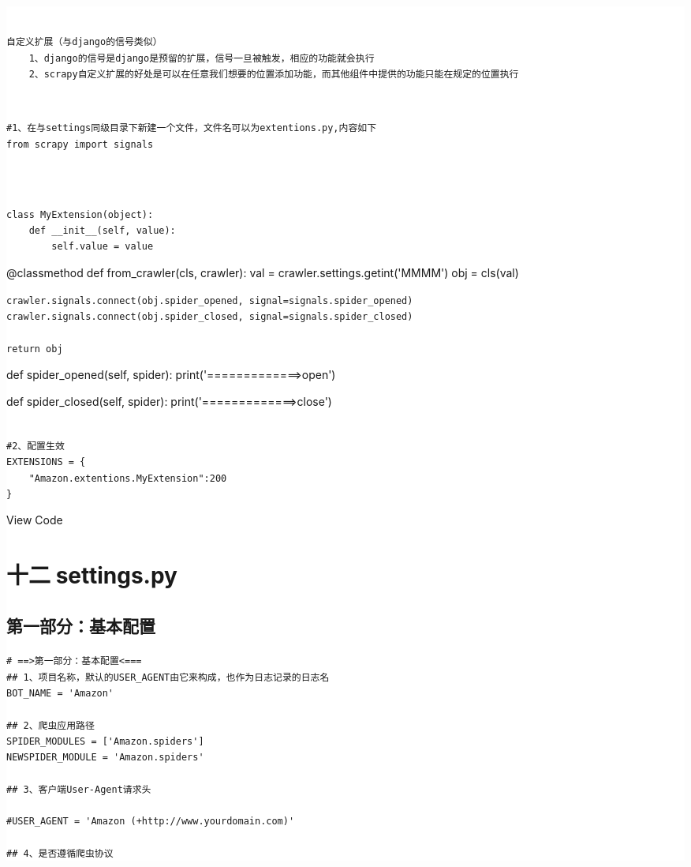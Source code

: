 ​    

```
自定义扩展（与django的信号类似）
    1、django的信号是django是预留的扩展，信号一旦被触发，相应的功能就会执行
    2、scrapy自定义扩展的好处是可以在任意我们想要的位置添加功能，而其他组件中提供的功能只能在规定的位置执行
```



​    

```
#1、在与settings同级目录下新建一个文件，文件名可以为extentions.py,内容如下
from scrapy import signals
```

​    
​    

```
class MyExtension(object):
    def __init__(self, value):
        self.value = value

```
@classmethod
def from_crawler(cls, crawler):
    val = crawler.settings.getint('MMMM')
    obj = cls(val)

    crawler.signals.connect(obj.spider_opened, signal=signals.spider_opened)
    crawler.signals.connect(obj.spider_closed, signal=signals.spider_closed)
    
    return obj

def spider_opened(self, spider):
    print('=============>open')

def spider_closed(self, spider):
    print('=============>close')

```

#2、配置生效
EXTENSIONS = {
    "Amazon.extentions.MyExtension":200
}
```

View Code

# 十二 settings.py

## 第一部分：基本配置

```
# ==>第一部分：基本配置<===
## 1、项目名称，默认的USER_AGENT由它来构成，也作为日志记录的日志名
BOT_NAME = 'Amazon'

## 2、爬虫应用路径
SPIDER_MODULES = ['Amazon.spiders']
NEWSPIDER_MODULE = 'Amazon.spiders'

## 3、客户端User-Agent请求头

#USER_AGENT = 'Amazon (+http://www.yourdomain.com)'

## 4、是否遵循爬虫协议
```